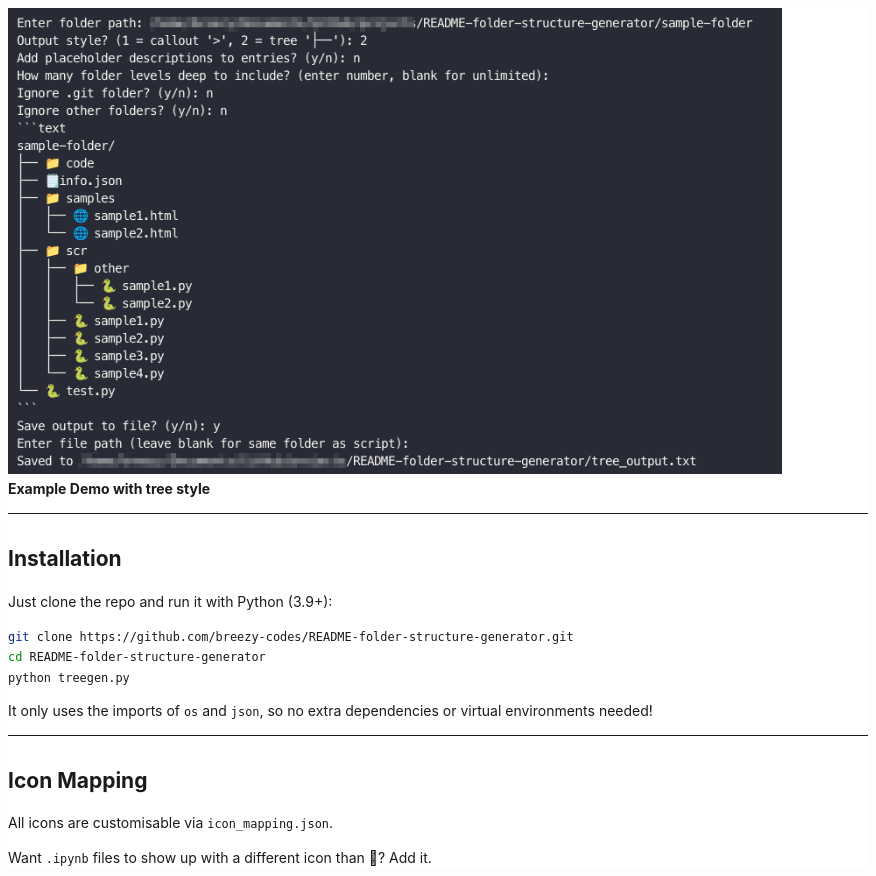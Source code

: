   <img src="figures/tree.png" alt="Example Demo with tree style" width="90%"><br>
  <strong>Example Demo with tree style</strong>
</p>

---

## Installation

Just clone the repo and run it with Python (3.9+):

```bash
git clone https://github.com/breezy-codes/README-folder-structure-generator.git
cd README-folder-structure-generator
python treegen.py
```

It only uses the imports of `os` and `json`, so no extra dependencies or virtual environments needed!

---

## Icon Mapping

All icons are customisable via `icon_mapping.json`.

Want `.ipynb` files to show up with a different icon than 📓? Add it.

